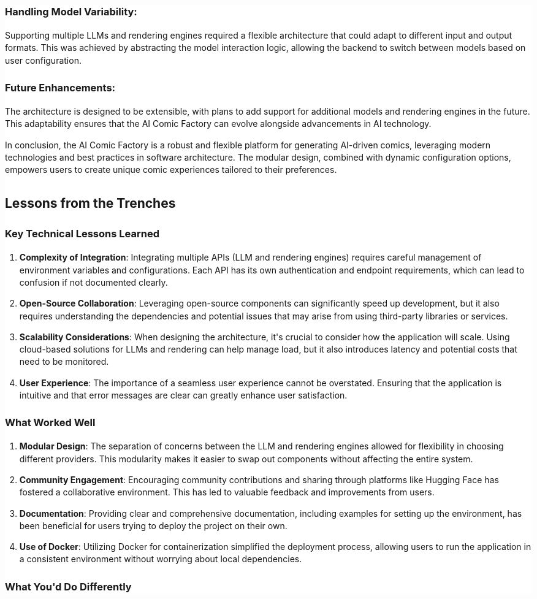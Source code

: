 ### Handling Model Variability:
Supporting multiple LLMs and rendering engines required a flexible architecture that could adapt to different input and output formats. This was achieved by abstracting the model interaction logic, allowing the backend to switch between models based on user configuration.

### Future Enhancements:
The architecture is designed to be extensible, with plans to add support for additional models and rendering engines in the future. This adaptability ensures that the AI Comic Factory can evolve alongside advancements in AI technology.

In conclusion, the AI Comic Factory is a robust and flexible platform for generating AI-driven comics, leveraging modern technologies and best practices in software architecture. The modular design, combined with dynamic configuration options, empowers users to create unique comic experiences tailored to their preferences.

## Lessons from the Trenches

### Key Technical Lessons Learned

1. **Complexity of Integration**: Integrating multiple APIs (LLM and rendering engines) requires careful management of environment variables and configurations. Each API has its own authentication and endpoint requirements, which can lead to confusion if not documented clearly.

2. **Open-Source Collaboration**: Leveraging open-source components can significantly speed up development, but it also requires understanding the dependencies and potential issues that may arise from using third-party libraries or services.

3. **Scalability Considerations**: When designing the architecture, it's crucial to consider how the application will scale. Using cloud-based solutions for LLMs and rendering can help manage load, but it also introduces latency and potential costs that need to be monitored.

4. **User Experience**: The importance of a seamless user experience cannot be overstated. Ensuring that the application is intuitive and that error messages are clear can greatly enhance user satisfaction.

### What Worked Well

1. **Modular Design**: The separation of concerns between the LLM and rendering engines allowed for flexibility in choosing different providers. This modularity makes it easier to swap out components without affecting the entire system.

2. **Community Engagement**: Encouraging community contributions and sharing through platforms like Hugging Face has fostered a collaborative environment. This has led to valuable feedback and improvements from users.

3. **Documentation**: Providing clear and comprehensive documentation, including examples for setting up the environment, has been beneficial for users trying to deploy the project on their own.

4. **Use of Docker**: Utilizing Docker for containerization simplified the deployment process, allowing users to run the application in a consistent environment without worrying about local dependencies.

### What You'd Do Differently
